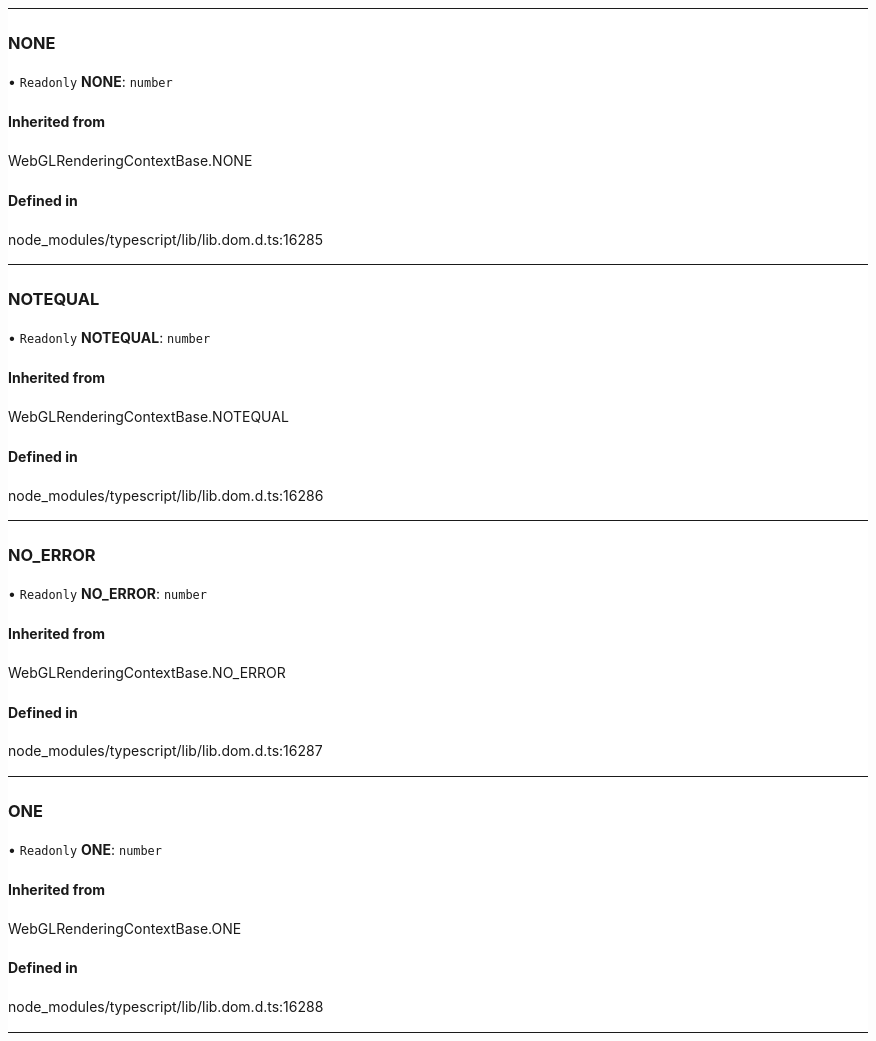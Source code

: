___

### NONE

• `Readonly` **NONE**: `number`

#### Inherited from

WebGLRenderingContextBase.NONE

#### Defined in

node_modules/typescript/lib/lib.dom.d.ts:16285

___

### NOTEQUAL

• `Readonly` **NOTEQUAL**: `number`

#### Inherited from

WebGLRenderingContextBase.NOTEQUAL

#### Defined in

node_modules/typescript/lib/lib.dom.d.ts:16286

___

### NO\_ERROR

• `Readonly` **NO\_ERROR**: `number`

#### Inherited from

WebGLRenderingContextBase.NO\_ERROR

#### Defined in

node_modules/typescript/lib/lib.dom.d.ts:16287

___

### ONE

• `Readonly` **ONE**: `number`

#### Inherited from

WebGLRenderingContextBase.ONE

#### Defined in

node_modules/typescript/lib/lib.dom.d.ts:16288

___
